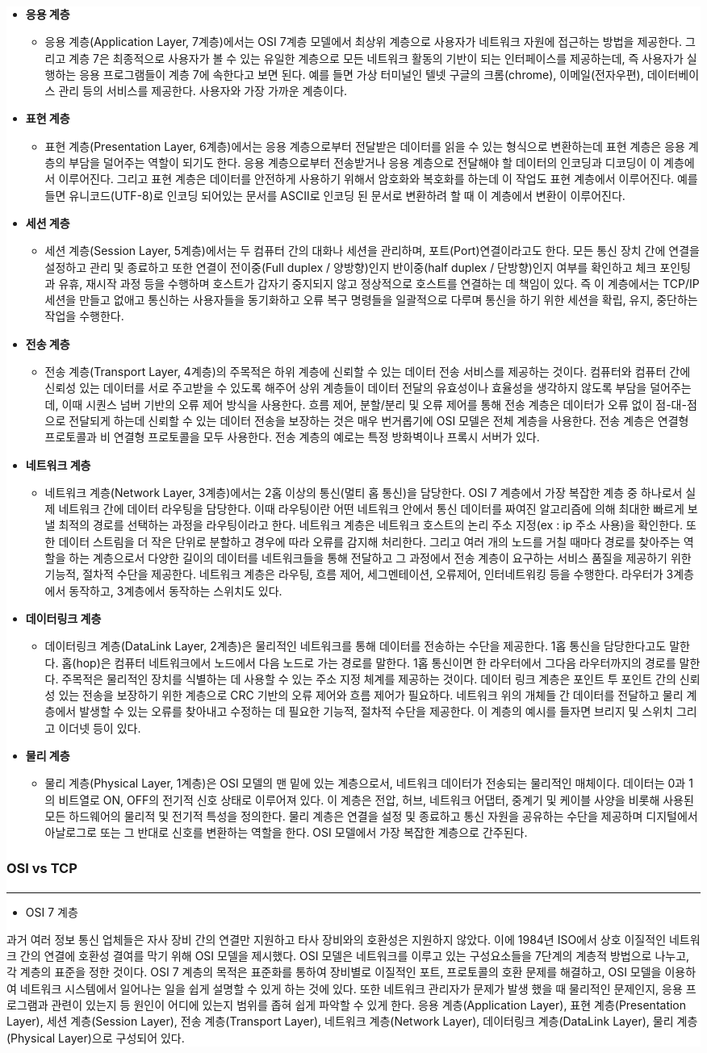 * **응용 계층**

	+	응용 계층(Application Layer, 7계층)에서는 OSI 7계층 모델에서 최상위 계층으로 사용자가 네트워크 자원에 접근하는 방법을 제공한다. 그리고 계층 7은 최종적으로 사용자가 볼 수 있는 유일한 계층으로 모든 네트워크 활동의 기반이 되는 인터페이스를 제공하는데, 즉 사용자가 실행하는 응용 프로그램들이 계층 7에 속한다고 보면 된다. 예를 들면 가상  터미널인  텔넷 구글의  크롬(chrome), 이메일(전자우편),  데이터베이스 관리 등의 서비스를 제공한다. 사용자와 가장 가까운 계층이다.

* **표현 계층**

	+	표현 계층(Presentation Layer, 6계층)에서는 응용 계층으로부터 전달받은 데이터를 읽을 수 있는 형식으로 변환하는데 표현 계층은 응용 계층의 부담을 덜어주는 역할이 되기도 한다. 응용 계층으로부터 전송받거나 응용 계층으로 전달해야 할 데이터의  인코딩과  디코딩이 이 계층에서 이루어진다. 그리고 표현 계층은 데이터를 안전하게 사용하기 위해서 암호화와 복호화를 하는데 이 작업도 표현 계층에서 이루어진다. 예를 들면  유니코드(UTF-8)로 인코딩 되어있는 문서를  ASCII로 인코딩 된 문서로 변환하려 할 때 이 계층에서 변환이 이루어진다.

 * **세션 계층**

	+	세션 계층(Session Layer, 5계층)에서는 두 컴퓨터 간의 대화나 세션을 관리하며,  포트(Port)연결이라고도 한다. 모든 통신 장치 간에 연결을 설정하고 관리 및 종료하고 또한 연결이 전이중(Full duplex / 양방향)인지 반이중(half duplex / 단방향)인지 여부를 확인하고 체크 포인팅과 유휴, 재시작 과정 등을 수행하며 호스트가 갑자기 중지되지 않고 정상적으로 호스트를 연결하는 데 책임이 있다. 즉 이 계층에서는  TCP/IP 세션을 만들고 없애고 통신하는 사용자들을 동기화하고 오류 복구 명령들을 일괄적으로 다루며 통신을 하기 위한 세션을 확립, 유지, 중단하는 작업을 수행한다.

* **전송 계층**

	* 전송 계층(Transport Layer, 4계층)의 주목적은 하위 계층에 신뢰할 수 있는 데이터 전송 서비스를 제공하는 것이다. 컴퓨터와 컴퓨터 간에 신뢰성 있는 데이터를 서로 주고받을 수 있도록 해주어 상위 계층들이 데이터 전달의 유효성이나 효율성을 생각하지 않도록 부담을 덜어주는데, 이때 시퀀스 넘버 기반의 오류 제어 방식을 사용한다. 흐름 제어, 분할/분리 및 오류 제어를 통해 전송 계층은 데이터가 오류 없이 점-대-점으로 전달되게 하는데 신뢰할 수 있는 데이터 전송을 보장하는 것은 매우 번거롭기에 OSI 모델은 전체 계층을 사용한다. 전송 계층은 연결형 프로토콜과 비 연결형 프로토콜을 모두 사용한다. 전송 계층의 예로는 특정 방화벽이나 프록시 서버가 있다.

* **네트워크 계층**

	*	네트워크 계층(Network Layer, 3계층)에서는 2홉 이상의 통신(멀티 홉 통신)을 담당한다. OSI 7 계층에서 가장 복잡한 계층 중 하나로서 실제 네트워크 간에 데이터  라우팅을 담당한다. 이때 라우팅이란 어떤 네트워크 안에서 통신 데이터를 짜여진 알고리즘에 의해 최대한 빠르게 보낼 최적의 경로를 선택하는 과정을 라우팅이라고 한다. 네트워크 계층은 네트워크 호스트의 논리 주소 지정(ex : ip 주소 사용)을 확인한다. 또한 데이터 스트림을 더 작은 단위로 분할하고 경우에 따라 오류를 감지해 처리한다. 그리고 여러 개의 노드를 거칠 때마다 경로를 찾아주는 역할을 하는 계층으로서 다양한 길이의 데이터를 네트워크들을 통해 전달하고 그 과정에서 전송 계층이 요구하는 서비스 품질을 제공하기 위한 기능적, 절차적 수단을 제공한다. 네트워크 계층은 라우팅, 흐름 제어, 세그멘테이션, 오류제어, 인터네트워킹 등을 수행한다. 라우터가 3계층에서 동작하고, 3계층에서 동작하는 스위치도 있다.

* **데이터링크 계층**

	* 데이터링크 계층(DataLink Layer, 2계층)은 물리적인 네트워크를 통해 데이터를 전송하는 수단을 제공한다. 1홉 통신을 담당한다고도 말한다. 홉(hop)은 컴퓨터 네트워크에서 노드에서 다음 노드로 가는 경로를 말한다. 1홉 통신이면 한 라우터에서 그다음 라우터까지의 경로를 말한다. 주목적은 물리적인 장치를 식별하는 데 사용할 수 있는 주소 지정 체계를 제공하는 것이다. 데이터 링크 계층은 포인트 투 포인트 간의 신뢰성 있는 전송을 보장하기 위한 계층으로 CRC 기반의 오류 제어와 흐름 제어가 필요하다. 네트워크 위의 개체들 간 데이터를 전달하고 물리 계층에서 발생할 수 있는 오류를 찾아내고 수정하는 데 필요한 기능적, 절차적 수단을 제공한다. 이 계층의 예시를 들자면  브리지 및 스위치 그리고 이더넷 등이 있다.
	
*	**물리 계층**
	*	물리 계층(Physical Layer, 1계층)은 OSI 모델의 맨 밑에 있는 계층으로서, 네트워크 데이터가 전송되는 물리적인 매체이다. 데이터는 0과 1의 비트열로 ON, OFF의 전기적 신호 상태로 이루어져 있다. 이 계층은  전압,  허브, 네트워크  어댑터,  중계기 및  케이블 사양을 비롯해 사용된 모든 하드웨어의 물리적 및 전기적 특성을 정의한다. 물리 계층은 연결을 설정 및 종료하고 통신 자원을 공유하는 수단을 제공하며  디지털에서  아날로그로 또는 그 반대로 신호를 변환하는 역할을 한다. OSI 모델에서 가장 복잡한 계층으로 간주된다.

### OSI vs TCP
---

* OSI 7 계층

과거 여러 정보 통신 업체들은 자사 장비 간의 연결만 지원하고 타사 장비와의 호환성은 지원하지 않았다. 이에 1984년 ISO에서 상호 이질적인 네트워크 간의 연결에 호환성 결여를 막기 위해 OSI 모델을 제시했다. OSI 모델은 네트워크를 이루고 있는 구성요소들을 7단계의 계층적 방법으로 나누고, 각 계층의 표준을 정한 것이다. OSI 7 계층의 목적은 표준화를 통하여 장비별로 이질적인 포트, 프로토콜의 호환 문제를 해결하고, OSI 모델을 이용하여 네트워크 시스템에서 일어나는 일을 쉽게 설명할 수 있게 하는 것에 있다. 또한 네트워크 관리자가 문제가 발생 했을 때 물리적인 문제인지, 응용 프로그램과 관련이 있는지 등 원인이 어디에 있는지 범위를 좁혀 쉽게 파악할 수 있게 한다. 응용 계층(Application Layer), 표현 계층(Presentation Layer), 세션 계층(Session Layer), 전송 계층(Transport Layer), 네트워크 계층(Network Layer), 데이터링크 계층(DataLink Layer), 물리 계층(Physical Layer)으로 구성되어 있다.
